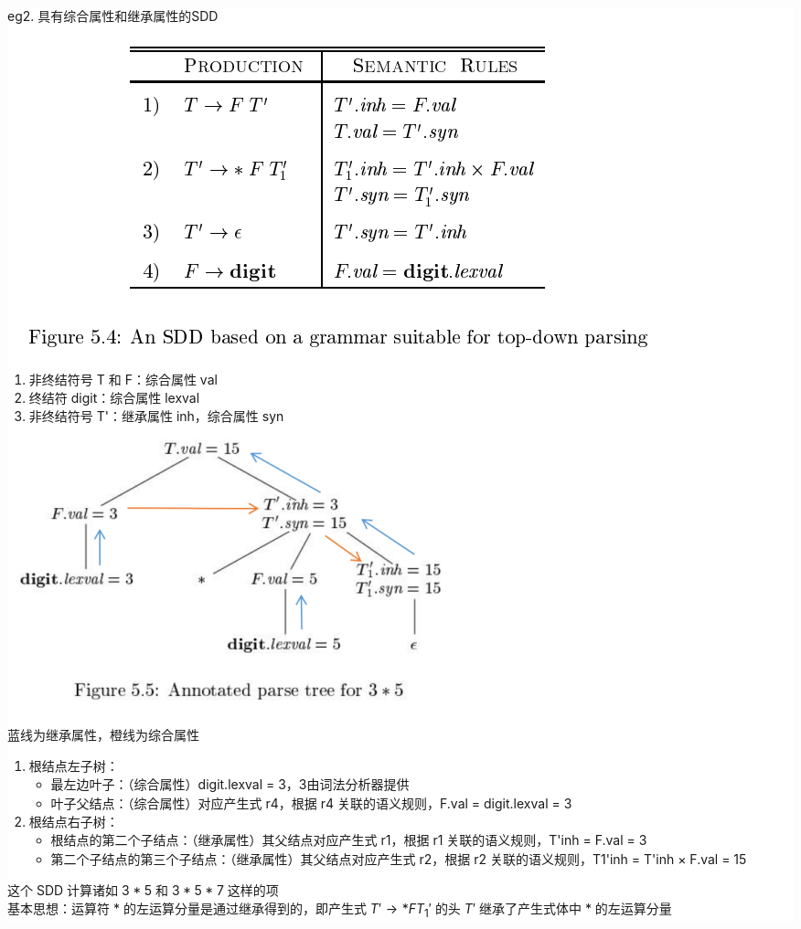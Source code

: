 eg2. 具有综合属性和继承属性的SDD

![compile-5-7](assets/compile-5/compile-5-7.png)

1. 非终结符号 T 和 F：综合属性 val
2. 终结符 digit：综合属性 lexval
3. 非终结符号 T'：继承属性 inh，综合属性 syn

![compile-5-8](assets/compile-5/compile-5-8.png)

蓝线为继承属性，橙线为综合属性

1. 根结点左子树：
   - 最左边叶子：（综合属性）digit.lexval = 3，3由词法分析器提供
   - 叶子父结点：（综合属性）对应产生式 r4，根据 r4 关联的语义规则，F.val = digit.lexval = 3
2. 根结点右子树：
   - 根结点的第二个子结点：（继承属性）其父结点对应产生式 r1，根据 r1 关联的语义规则，T'inh = F.val = 3
   - 第二个子结点的第三个子结点：（继承属性）其父结点对应产生式 r2，根据 r2 关联的语义规则，T1'inh = T'inh × F.val = 15

这个 SDD 计算诸如 $3*5$ 和 $3*5*7$ 这样的项  
基本思想：运算符 $*$ 的左运算分量是通过继承得到的，即产生式 $T'\rightarrow *FT_1'$ 的头 $T'$ 继承了产生式体中 $*$ 的左运算分量

